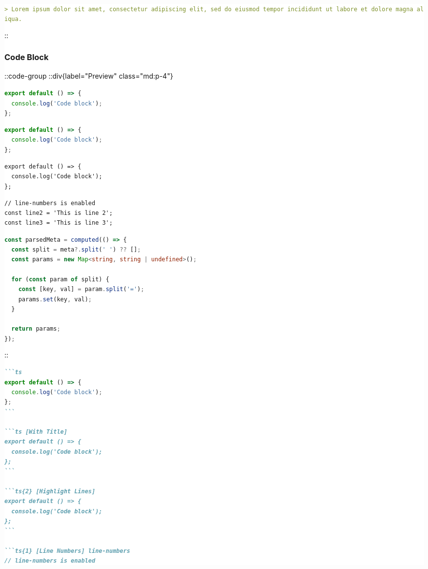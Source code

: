   ```md [Code]
  > Lorem ipsum dolor sit amet, consectetur adipiscing elit, sed do eiusmod tempor incididunt ut labore et dolore magna aliqua.
  ```
::

### Code Block

::code-group
  ::div{label="Preview" class="md:p-4"}
  ```ts
  export default () => {
    console.log('Code block');
  };
  ```

  ```ts [With Title]
  export default () => {
    console.log('Code block');
  };
  ```

  ```ts{2} [Highlight Lines]
  export default () => {
    console.log('Code block');
  };
  ```

  ```ts{1} [Line Numbers] line-numbers
  // line-numbers is enabled
  const line2 = 'This is line 2';
  const line3 = 'This is line 3';
  ```

  ```ts [Fixed Height] height=150
  const parsedMeta = computed(() => {
    const split = meta?.split(' ') ?? [];
    const params = new Map<string, string | undefined>();

    for (const param of split) {
      const [key, val] = param.split('=');
      params.set(key, val);
    }

    return params;
  });
  ```
  ::

  ````md [Code]
  ```ts
  export default () => {
    console.log('Code block');
  };
  ```

  ```ts [With Title]
  export default () => {
    console.log('Code block');
  };
  ```

  ```ts{2} [Highlight Lines]
  export default () => {
    console.log('Code block');
  };
  ```

  ```ts{1} [Line Numbers] line-numbers
  // line-numbers is enabled
  ````